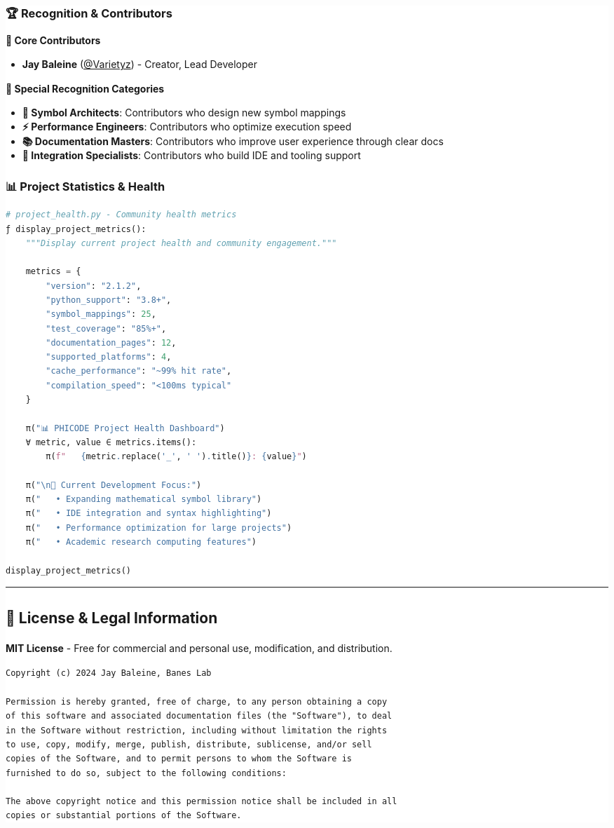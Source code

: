 ### 🏆 Recognition & Contributors

**🌟 Core Contributors**
- **Jay Baleine** ([@Varietyz](https://github.com/Varietyz)) - Creator, Lead Developer

**🎯 Special Recognition Categories**
- **🧠 Symbol Architects**: Contributors who design new symbol mappings
- **⚡ Performance Engineers**: Contributors who optimize execution speed
- **📚 Documentation Masters**: Contributors who improve user experience through clear docs
- **🔧 Integration Specialists**: Contributors who build IDE and tooling support

### 📊 Project Statistics & Health

```python
# project_health.py - Community health metrics
ƒ display_project_metrics():
    """Display current project health and community engagement."""
    
    metrics = {
        "version": "2.1.2",
        "python_support": "3.8+",
        "symbol_mappings": 25,
        "test_coverage": "85%+",
        "documentation_pages": 12,
        "supported_platforms": 4,
        "cache_performance": "~99% hit rate",
        "compilation_speed": "<100ms typical"
    }
    
    π("📊 PHICODE Project Health Dashboard")
    ∀ metric, value ∈ metrics.items():
        π(f"   {metric.replace('_', ' ').title()}: {value}")
    
    π("\n🎯 Current Development Focus:")
    π("   • Expanding mathematical symbol library")  
    π("   • IDE integration and syntax highlighting")
    π("   • Performance optimization for large projects")
    π("   • Academic research computing features")

display_project_metrics()
```

---

## 📄 License & Legal Information

**MIT License** - Free for commercial and personal use, modification, and distribution.

```
Copyright (c) 2024 Jay Baleine, Banes Lab

Permission is hereby granted, free of charge, to any person obtaining a copy
of this software and associated documentation files (the "Software"), to deal
in the Software without restriction, including without limitation the rights
to use, copy, modify, merge, publish, distribute, sublicense, and/or sell
copies of the Software, and to permit persons to whom the Software is
furnished to do so, subject to the following conditions:

The above copyright notice and this permission notice shall be included in all
copies or substantial portions of the Software.
```
